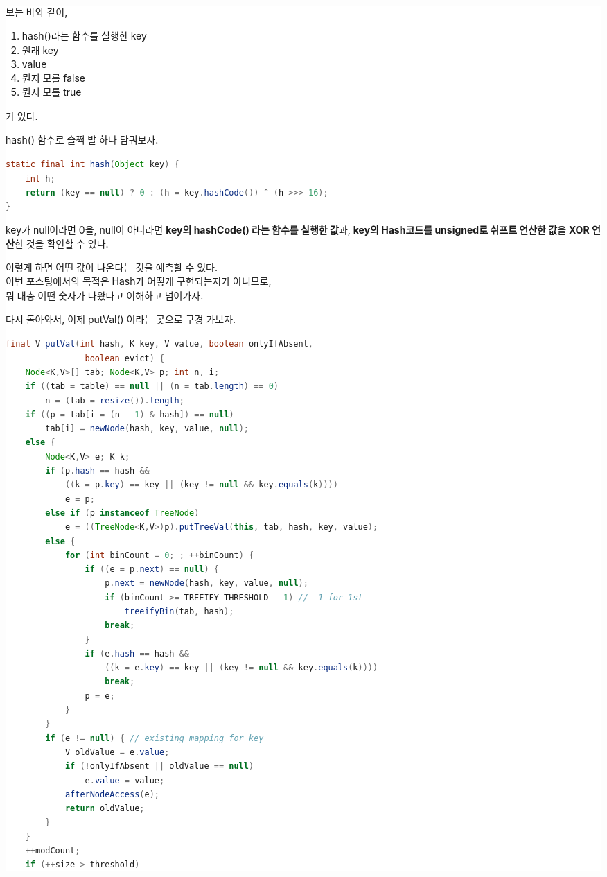 보는 바와 같이,   
1) hash()라는 함수를 실행한 key  
2) 원래 key  
3) value  
4) 뭔지 모를 false  
5) 뭔지 모를 true  

가 있다. 

hash() 함수로 슬쩍 발 하나 담궈보자.

```java
static final int hash(Object key) {
    int h;
    return (key == null) ? 0 : (h = key.hashCode()) ^ (h >>> 16);
}
```

key가 null이라면 0을,
null이 아니라면 **key의 hashCode() 라는 함수를 실행한 값**과,
**key의 Hash코드를 unsigned로 쉬프트 연산한 값**을 **XOR 연산**한 것을 확인할 수 있다.

이렇게 하면 어떤 값이 나온다는 것을 예측할 수 있다.  
이번 포스팅에서의 목적은 Hash가 어떻게 구현되는지가 아니므로,   
뭐 대충 어떤 숫자가 나왔다고 이해하고 넘어가자.

다시 돌아와서, 이제 putVal() 이라는 곳으로 구경 가보자.

```java
final V putVal(int hash, K key, V value, boolean onlyIfAbsent,
                boolean evict) {
    Node<K,V>[] tab; Node<K,V> p; int n, i;
    if ((tab = table) == null || (n = tab.length) == 0)
        n = (tab = resize()).length;
    if ((p = tab[i = (n - 1) & hash]) == null)
        tab[i] = newNode(hash, key, value, null);
    else {
        Node<K,V> e; K k;
        if (p.hash == hash &&
            ((k = p.key) == key || (key != null && key.equals(k))))
            e = p;
        else if (p instanceof TreeNode)
            e = ((TreeNode<K,V>)p).putTreeVal(this, tab, hash, key, value);
        else {
            for (int binCount = 0; ; ++binCount) {
                if ((e = p.next) == null) {
                    p.next = newNode(hash, key, value, null);
                    if (binCount >= TREEIFY_THRESHOLD - 1) // -1 for 1st
                        treeifyBin(tab, hash);
                    break;
                }
                if (e.hash == hash &&
                    ((k = e.key) == key || (key != null && key.equals(k))))
                    break;
                p = e;
            }
        }
        if (e != null) { // existing mapping for key
            V oldValue = e.value;
            if (!onlyIfAbsent || oldValue == null)
                e.value = value;
            afterNodeAccess(e);
            return oldValue;
        }
    }
    ++modCount;
    if (++size > threshold)
```